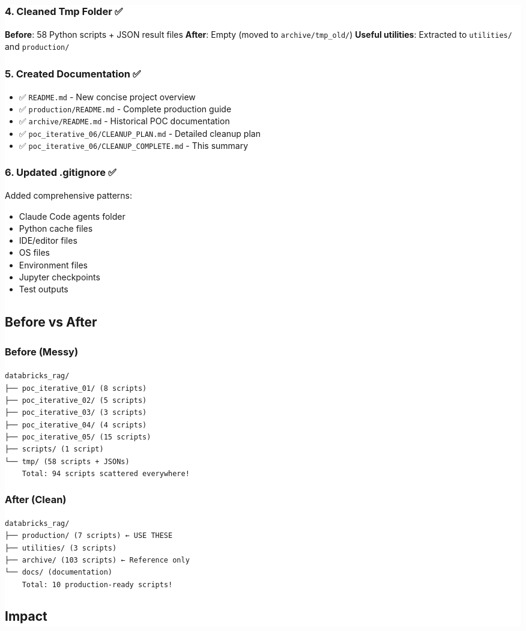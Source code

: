 ### 4. Cleaned Tmp Folder ✅
**Before**: 58 Python scripts + JSON result files
**After**: Empty (moved to `archive/tmp_old/`)
**Useful utilities**: Extracted to `utilities/` and `production/`

### 5. Created Documentation ✅
- ✅ `README.md` - New concise project overview
- ✅ `production/README.md` - Complete production guide
- ✅ `archive/README.md` - Historical POC documentation
- ✅ `poc_iterative_06/CLEANUP_PLAN.md` - Detailed cleanup plan
- ✅ `poc_iterative_06/CLEANUP_COMPLETE.md` - This summary

### 6. Updated .gitignore ✅
Added comprehensive patterns:
- Claude Code agents folder
- Python cache files
- IDE/editor files
- OS files
- Environment files
- Jupyter checkpoints
- Test outputs

## Before vs After

### Before (Messy)
```
databricks_rag/
├── poc_iterative_01/ (8 scripts)
├── poc_iterative_02/ (5 scripts)
├── poc_iterative_03/ (3 scripts)
├── poc_iterative_04/ (4 scripts)
├── poc_iterative_05/ (15 scripts)
├── scripts/ (1 script)
└── tmp/ (58 scripts + JSONs)
    Total: 94 scripts scattered everywhere!
```

### After (Clean)
```
databricks_rag/
├── production/ (7 scripts) ← USE THESE
├── utilities/ (3 scripts)
├── archive/ (103 scripts) ← Reference only
└── docs/ (documentation)
    Total: 10 production-ready scripts!
```

## Impact
